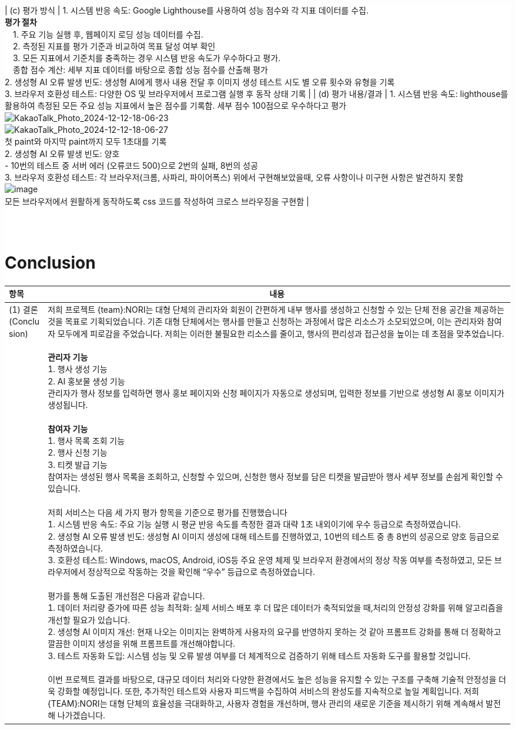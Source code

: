 | (c) 평가 방식 | 1. 시스템 반응 속도: Google Lighthouse를 사용하여 성능 점수와 각 지표 데이터를 수집. <br> **평가 절차** <br> &emsp;1. 주요 기능 실행 후, 웹페이지 로딩 성능 데이터를 수집. <br> &emsp;2. 측정된 지표를 평가 기준과 비교하여 목표 달성 여부 확인 <br> &emsp;3. 모든 지표에서 기준치를 충족하는 경우 시스템 반응 속도가 우수하다고 평가. <br> &emsp;종합 점수 계산: 세부 지표 데이터를 바탕으로 종합 성능 점수를 산출해 평가 <br> 2. 생성형 AI 오류 발생 빈도: 생성형 AI에게 행사 내용 전달 후 이미지 생성 테스트 시도 별 오류 횟수와 유형을 기록 <br> 3. 브라우저 호환성 테스트: 다양한 OS 및 브라우저에서 프로그램 실행 후 동작 상태 기록 |
| (d) 평가 내용/결과 | 1. 시스템 반응 속도: lighthouse를 활용하여 측정된 모든 주요 성능 지표에서 높은 점수를 기록함. 세부 점수 100점으로 우수하다고 평가 <br> ![KakaoTalk_Photo_2024-12-12-18-06-23](https://github.com/user-attachments/assets/819b3739-30b7-438a-84dc-e003d8a361a5) <br>![KakaoTalk_Photo_2024-12-12-18-06-27](https://github.com/user-attachments/assets/e12b2b02-a333-4e96-9e27-712b840b6dd3) <br> 첫 paint와 마지막 paint까지 모두 1초대를 기록 <br> 2. 생성형 AI 오류 발생 빈도: 양호 <br> - 10번의 테스트 중 서버 에러 (오류코드 500)으로 2번의 실패, 8번의 성공 <br> 3. 브라우저 호환성 테스트: 각 브라우저(크롬, 사파리, 파이어폭스) 위에서 구현해보았을때, 오류 사항이나 미구현 사항은 발견하지 못함 <br> ![image](https://github.com/user-attachments/assets/6777eca7-20f5-4252-8f05-f9cd11453e1b) <br> 모든 브라우저에서 원활하게 동작하도록 css 코드를 작성하여 크로스 브라우징을 구현함 |


<br>

# Conclusion
| 항목 | 내용 |
|:---  |---  |
| (1) 결론(Conclusion) | 저희 프로젝트 {team}:NORI는 대형 단체의 관리자와 회원이 간편하게 내부 행사를 생성하고 신청할 수 있는 단체 전용 공간을 제공하는 것을 목표로 기획되었습니다. 기존 대형 단체에서는 행사를 만들고 신청하는 과정에서 많은 리소스가 소모되었으며, 이는 관리자와 참여자 모두에게 피로감을 주었습니다. 저희는 이러한 불필요한 리소스를 줄이고, 행사의 편리성과 접근성을 높이는 데 초점을 맞추었습니다. <br><br> **관리자 기능** <br> 1. 행사 생성 기능 <br> 2. AI 홍보물 생성 기능 <br> 관리자가 행사 정보를 입력하면 행사 홍보 페이지와 신청 페이지가 자동으로 생성되며, 입력한 정보를 기반으로 생성형 AI 홍보 이미지가 생성됩니다.<br><br> **참여자 기능** <br> 1. 행사 목록 조회 기능 <br> 2. 행사 신청 기능 <br> 3. 티켓 발급 기능 <br> 참여자는 생성된 행사 목록을 조회하고, 신청할 수 있으며, 신청한 행사 정보를 담은 티켓을 발급받아 행사 세부 정보를 손쉽게 확인할 수 있습니다. <br><br> 저희 서비스는 다음 세 가지 평가 항목을 기준으로 평가를 진행했습니다 <br> 1. 시스템 반응 속도: 주요 기능 실행 시 평균 반응 속도를 측정한 결과 대략 1초 내외이기에 우수 등급으로 측정하였습니다. <br> 2. 생성형 AI 오류 발생 빈도: 생성형 AI 이미지 생성에 대해 테스트를 진행하였고, 10번의 테스트 중 총 8번의 성공으로 양호 등급으로 측정하였습니다. <br> 3. 호환성 테스트: Windows, macOS, Android, iOS등 주요 운영 체제 및 브라우저 환경에서의 정상 작동 여부를 측정하였고, 모든 브라우저에서 정상적으로 작동하는 것을 확인해 “우수” 등급으로 측정하였습니다. <br><br> 평가를 통해 도출된 개선점은 다음과 같습니다. <br> 1. 데이터 처리량 증가에 따른 성능 최적화: 실제 서비스 배포 후 더 많은 데이터가 축적되었을 때,처리의 안정성 강화를 위해 알고리즘을 개선할 필요가 있습니다.<br> 2. 생성형 AI 이미지 개선: 현재 나오는 이미지는 완벽하게 사용자의 요구를 반영하지 못하는 것 같아 프롬프트 강화를 통해 더 정확하고 깔끔한 이미지 생성을 위해 프롬프트를 개선해야합니다.<br> 3. 테스트 자동화 도입: 시스템 성능 및 오류 발생 여부를 더 체계적으로 검증하기 위해 테스트 자동화 도구를 활용할 것입니다. <br><br> 이번 프로젝트 결과를 바탕으로, 대규모 데이터 처리와 다양한 환경에서도 높은 성능을 유지할 수 있는 구조를 구축해 기술적 안정성을 더욱 강화할 예정입니다. 또한, 추가적인 테스트와 사용자 피드백을 수집하여 서비스의 완성도를 지속적으로 높일 계획입니다. 저희 {TEAM}:NORI는 대형 단체의 효율성을 극대화하고, 사용자 경험을 개선하며, 행사 관리의 새로운 기준을 제시하기 위해 계속해서 발전해 나가겠습니다. |
